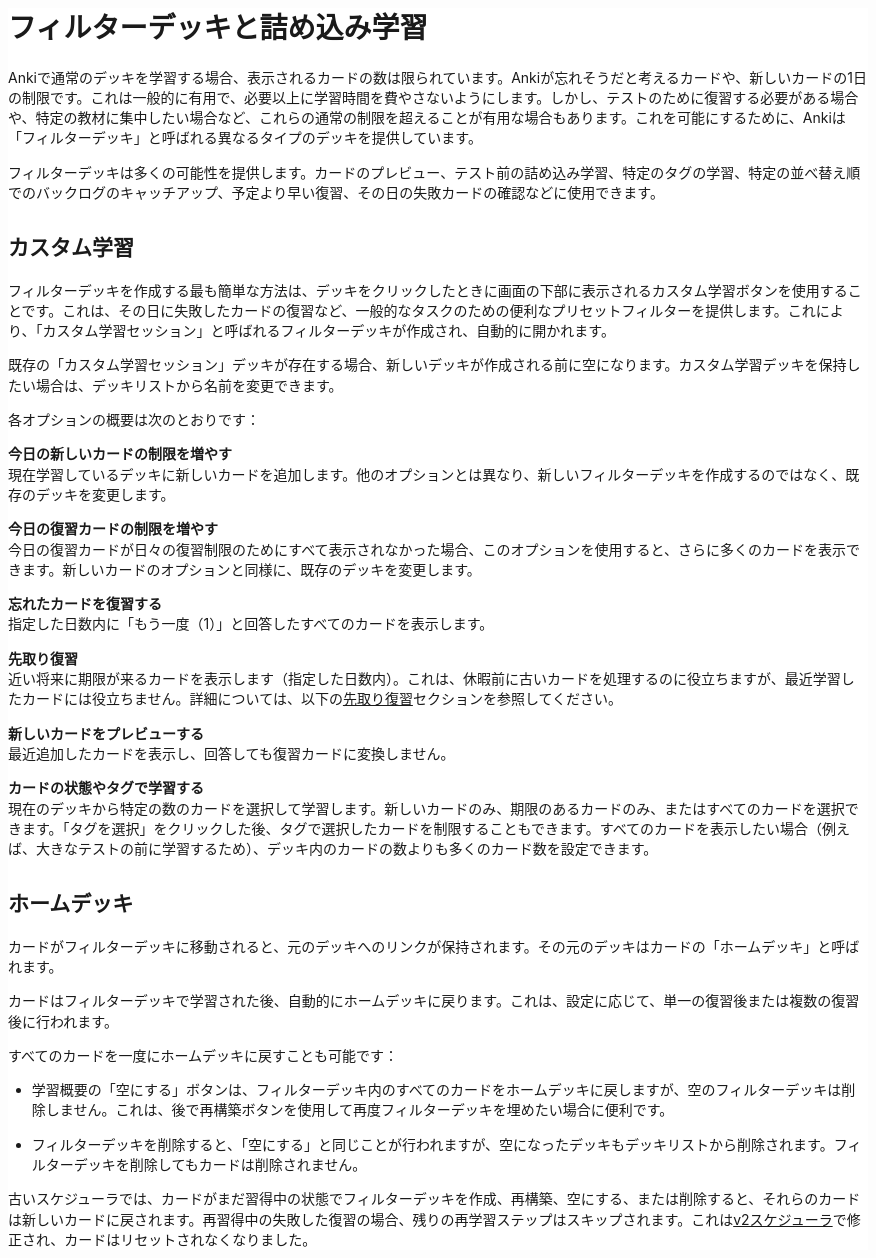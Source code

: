 # フィルターデッキと詰め込み学習



Ankiで通常のデッキを学習する場合、表示されるカードの数は限られています。Ankiが忘れそうだと考えるカードや、新しいカードの1日の制限です。これは一般的に有用で、必要以上に学習時間を費やさないようにします。しかし、テストのために復習する必要がある場合や、特定の教材に集中したい場合など、これらの通常の制限を超えることが有用な場合もあります。これを可能にするために、Ankiは「フィルターデッキ」と呼ばれる異なるタイプのデッキを提供しています。

フィルターデッキは多くの可能性を提供します。カードのプレビュー、テスト前の詰め込み学習、特定のタグの学習、特定の並べ替え順でのバックログのキャッチアップ、予定より早い復習、その日の失敗カードの確認などに使用できます。

## カスタム学習

フィルターデッキを作成する最も簡単な方法は、デッキをクリックしたときに画面の下部に表示されるカスタム学習ボタンを使用することです。これは、その日に失敗したカードの復習など、一般的なタスクのための便利なプリセットフィルターを提供します。これにより、「カスタム学習セッション」と呼ばれるフィルターデッキが作成され、自動的に開かれます。

既存の「カスタム学習セッション」デッキが存在する場合、新しいデッキが作成される前に空になります。カスタム学習デッキを保持したい場合は、デッキリストから名前を変更できます。

各オプションの概要は次のとおりです：

**今日の新しいカードの制限を増やす**\
現在学習しているデッキに新しいカードを追加します。他のオプションとは異なり、新しいフィルターデッキを作成するのではなく、既存のデッキを変更します。

**今日の復習カードの制限を増やす**\
今日の復習カードが日々の復習制限のためにすべて表示されなかった場合、このオプションを使用すると、さらに多くのカードを表示できます。新しいカードのオプションと同様に、既存のデッキを変更します。

**忘れたカードを復習する**\
指定した日数内に「もう一度（1）」と回答したすべてのカードを表示します。

**先取り復習**\
近い将来に期限が来るカードを表示します（指定した日数内）。これは、休暇前に古いカードを処理するのに役立ちますが、最近学習したカードには役立ちません。詳細については、以下の[先取り復習](#先取り復習)セクションを参照してください。

**新しいカードをプレビューする**\
最近追加したカードを表示し、回答しても復習カードに変換しません。

**カードの状態やタグで学習する**\
現在のデッキから特定の数のカードを選択して学習します。新しいカードのみ、期限のあるカードのみ、またはすべてのカードを選択できます。「タグを選択」をクリックした後、タグで選択したカードを制限することもできます。すべてのカードを表示したい場合（例えば、大きなテストの前に学習するため）、デッキ内のカードの数よりも多くのカード数を設定できます。

## ホームデッキ

カードがフィルターデッキに移動されると、元のデッキへのリンクが保持されます。その元のデッキはカードの「ホームデッキ」と呼ばれます。

カードはフィルターデッキで学習された後、自動的にホームデッキに戻ります。これは、設定に応じて、単一の復習後または複数の復習後に行われます。

すべてのカードを一度にホームデッキに戻すことも可能です：

- 学習概要の「空にする」ボタンは、フィルターデッキ内のすべてのカードをホームデッキに戻しますが、空のフィルターデッキは削除しません。これは、後で再構築ボタンを使用して再度フィルターデッキを埋めたい場合に便利です。

- フィルターデッキを削除すると、「空にする」と同じことが行われますが、空になったデッキもデッキリストから削除されます。フィルターデッキを削除してもカードは削除されません。

古いスケジューラでは、カードがまだ習得中の状態でフィルターデッキを作成、再構築、空にする、または削除すると、それらのカードは新しいカードに戻されます。再習得中の失敗した復習の場合、残りの再学習ステップはスキップされます。これは[v2スケジューラ](https://shigeyukey.github.io/Anki-faqs-jp/the-anki-2.1-scheduler.html)で修正され、カードはリセットされなくなりました。
